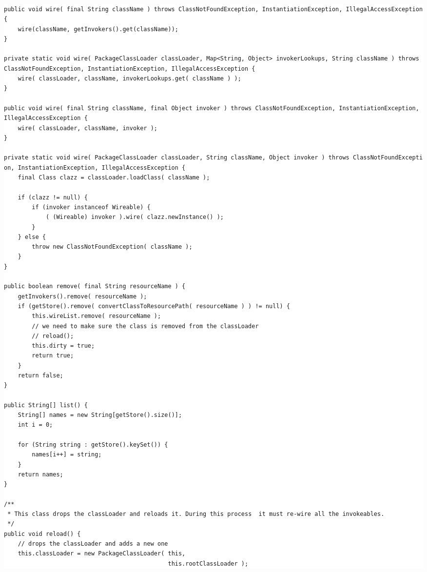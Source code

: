     public void wire( final String className ) throws ClassNotFoundException, InstantiationException, IllegalAccessException {
        wire(className, getInvokers().get(className));
    }

    private static void wire( PackageClassLoader classLoader, Map<String, Object> invokerLookups, String className ) throws ClassNotFoundException, InstantiationException, IllegalAccessException {
        wire( classLoader, className, invokerLookups.get( className ) );
    }

    public void wire( final String className, final Object invoker ) throws ClassNotFoundException, InstantiationException, IllegalAccessException {
        wire( classLoader, className, invoker );
    }

    private static void wire( PackageClassLoader classLoader, String className, Object invoker ) throws ClassNotFoundException, InstantiationException, IllegalAccessException {
        final Class clazz = classLoader.loadClass( className );

        if (clazz != null) {
            if (invoker instanceof Wireable) {
                ( (Wireable) invoker ).wire( clazz.newInstance() );
            }
        } else {
            throw new ClassNotFoundException( className );
        }
    }

    public boolean remove( final String resourceName ) {
        getInvokers().remove( resourceName );
        if (getStore().remove( convertClassToResourcePath( resourceName ) ) != null) {
            this.wireList.remove( resourceName );
            // we need to make sure the class is removed from the classLoader
            // reload();
            this.dirty = true;
            return true;
        }
        return false;
    }

    public String[] list() {
        String[] names = new String[getStore().size()];
        int i = 0;

        for (String string : getStore().keySet()) {
            names[i++] = string;
        }
        return names;
    }

    /**
     * This class drops the classLoader and reloads it. During this process  it must re-wire all the invokeables.
     */
    public void reload() {
        // drops the classLoader and adds a new one
        this.classLoader = new PackageClassLoader( this,
                                                   this.rootClassLoader );

